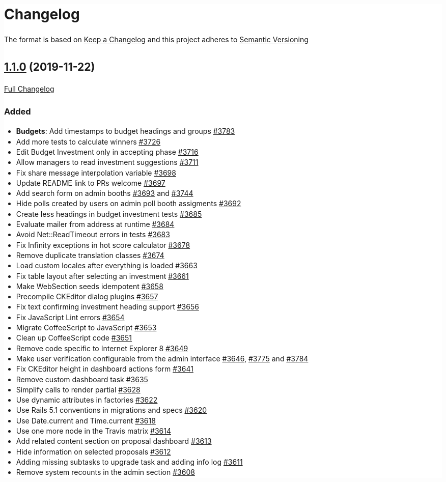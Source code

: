 # Changelog

The format is based on [Keep a Changelog](http://keepachangelog.com/en/1.0.0/)
and this project adheres to [Semantic Versioning](http://semver.org/spec/v2.0.0.html)

## [1.1.0](https://github.com/consul/consul/tree/1.1.0) (2019-11-22)
[Full Changelog](https://github.com/consul/consul/compare/1.0.0...1.1.0)

### Added

- **Budgets**: Add timestamps to budget headings and groups [\#3783](https://github.com/consul/consul/pull/3783)
- Add more tests to calculate winners [\#3726](https://github.com/consul/consul/pull/3726)
- Edit Budget Investment only in accepting phase [\#3716](https://github.com/consul/consul/pull/3716)
- Allow managers to read investment suggestions [\#3711](https://github.com/consul/consul/pull/3711)
- Fix share message interpolation variable [\#3698](https://github.com/consul/consul/pull/3698)
- Update README link to PRs welcome [\#3697](https://github.com/consul/consul/pull/3697)
- Add search form on admin booths [\#3693](https://github.com/consul/consul/pull/3693) and [\#3744](https://github.com/consul/consul/pull/3744)
- Hide polls created by users on admin poll booth assigments [\#3692](https://github.com/consul/consul/pull/3692)
- Create less headings in budget investment tests [\#3685](https://github.com/consul/consul/pull/3685)
- Evaluate mailer from address at runtime [\#3684](https://github.com/consul/consul/pull/3684)
- Avoid Net::ReadTimeout errors in tests [\#3683](https://github.com/consul/consul/pull/3683)
- Fix Infinity exceptions in hot score calculator [\#3678](https://github.com/consul/consul/pull/3678)
- Remove duplicate translation classes [\#3674](https://github.com/consul/consul/pull/3674)
- Load custom locales after everything is loaded [\#3663](https://github.com/consul/consul/pull/3663)
- Fix table layout after selecting an investment [\#3661](https://github.com/consul/consul/pull/3661)
- Make WebSection seeds idempotent [\#3658](https://github.com/consul/consul/pull/3658)
- Precompile CKEditor dialog plugins [\#3657](https://github.com/consul/consul/pull/3657)
- Fix text confirming investment heading support [\#3656](https://github.com/consul/consul/pull/3656)
- Fix JavaScript Lint errors [\#3654](https://github.com/consul/consul/pull/3654)
- Migrate CoffeeScript to JavaScript [\#3653](https://github.com/consul/consul/pull/3653)
- Clean up CoffeeScript code [\#3651](https://github.com/consul/consul/pull/3651)
- Remove code specific to Internet Explorer 8 [\#3649](https://github.com/consul/consul/pull/3649)
- Make user verification configurable from the admin interface [\#3646](https://github.com/consul/consul/pull/3646), [\#3775](https://github.com/consul/consul/pull/3775) and [\#3784](https://github.com/consul/consul/pull/3784)
- Fix CKEditor height in dashboard actions form [\#3641](https://github.com/consul/consul/pull/3641)
- Remove custom dashboard task [\#3635](https://github.com/consul/consul/pull/3635)
- Simplify calls to render partial [\#3628](https://github.com/consul/consul/pull/3628)
- Use dynamic attributes in factories [\#3622](https://github.com/consul/consul/pull/3622)
- Use Rails 5.1 conventions in migrations and specs [\#3620](https://github.com/consul/consul/pull/3620)
- Use Date.current and Time.current [\#3618](https://github.com/consul/consul/pull/3618)
- Use one more node in the Travis matrix [\#3614](https://github.com/consul/consul/pull/3614)
- Add related content section on proposal dashboard [\#3613](https://github.com/consul/consul/pull/3613)
- Hide information on selected proposals [\#3612](https://github.com/consul/consul/pull/3612)
- Adding missing subtasks to upgrade task and adding info log [\#3611](https://github.com/consul/consul/pull/3611)
- Remove system recounts in the admin section [\#3608](https://github.com/consul/consul/pull/3608)